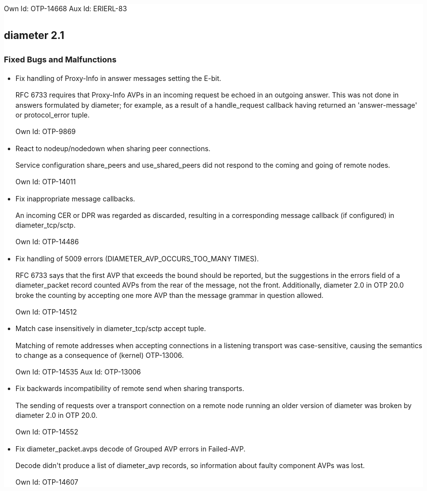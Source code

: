   Own Id: OTP-14668 Aux Id: ERIERL-83

## diameter 2.1

### Fixed Bugs and Malfunctions

- Fix handling of Proxy-Info in answer messages setting the E-bit.

  RFC 6733 requires that Proxy-Info AVPs in an incoming request be echoed in an
  outgoing answer. This was not done in answers formulated by diameter; for
  example, as a result of a handle_request callback having returned an
  'answer-message' or protocol_error tuple.

  Own Id: OTP-9869

- React to nodeup/nodedown when sharing peer connections.

  Service configuration share_peers and use_shared_peers did not respond to the
  coming and going of remote nodes.

  Own Id: OTP-14011

- Fix inappropriate message callbacks.

  An incoming CER or DPR was regarded as discarded, resulting in a corresponding
  message callback (if configured) in diameter_tcp/sctp.

  Own Id: OTP-14486

- Fix handling of 5009 errors (DIAMETER_AVP_OCCURS_TOO_MANY TIMES).

  RFC 6733 says that the first AVP that exceeds the bound should be reported,
  but the suggestions in the errors field of a diameter_packet record counted
  AVPs from the rear of the message, not the front. Additionally, diameter 2.0
  in OTP 20.0 broke the counting by accepting one more AVP than the message
  grammar in question allowed.

  Own Id: OTP-14512

- Match case insensitively in diameter_tcp/sctp accept tuple.

  Matching of remote addresses when accepting connections in a listening
  transport was case-sensitive, causing the semantics to change as a consequence
  of (kernel) OTP-13006.

  Own Id: OTP-14535 Aux Id: OTP-13006

- Fix backwards incompatibility of remote send when sharing transports.

  The sending of requests over a transport connection on a remote node running
  an older version of diameter was broken by diameter 2.0 in OTP 20.0.

  Own Id: OTP-14552

- Fix diameter_packet.avps decode of Grouped AVP errors in Failed-AVP.

  Decode didn't produce a list of diameter_avp records, so information about
  faulty component AVPs was lost.

  Own Id: OTP-14607
